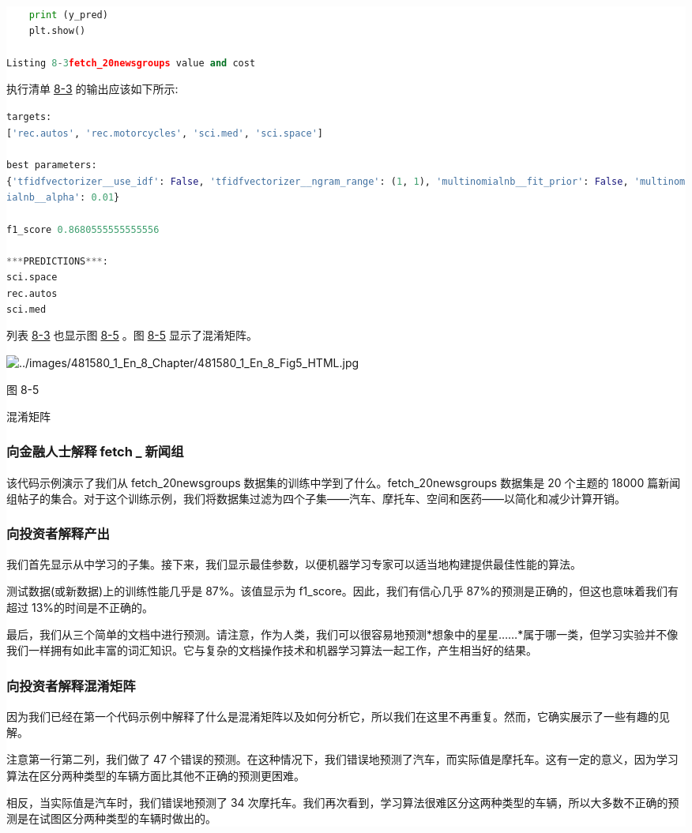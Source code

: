 ```py
    print (y_pred)
    plt.show()

Listing 8-3fetch_20newsgroups value and cost

```

执行清单 [8-3](#PC5) 的输出应该如下所示:

```py
targets:
['rec.autos', 'rec.motorcycles', 'sci.med', 'sci.space']

best parameters:
{'tfidfvectorizer__use_idf': False, 'tfidfvectorizer__ngram_range': (1, 1), 'multinomialnb__fit_prior': False, 'multinomialnb__alpha': 0.01}

f1_score 0.8680555555555556

***PREDICTIONS***:
sci.space
rec.autos
sci.med

```

列表 [8-3](#PC5) 也显示图 [8-5](#Fig5) 。图 [8-5](#Fig5) 显示了混淆矩阵。

![../images/481580_1_En_8_Chapter/481580_1_En_8_Fig5_HTML.jpg](../images/481580_1_En_8_Chapter/481580_1_En_8_Fig5_HTML.jpg)

图 8-5

混淆矩阵

### 向金融人士解释 fetch _ 新闻组

该代码示例演示了我们从 fetch_20newsgroups 数据集的训练中学到了什么。fetch_20newsgroups 数据集是 20 个主题的 18000 篇新闻组帖子的集合。对于这个训练示例，我们将数据集过滤为四个子集——汽车、摩托车、空间和医药——以简化和减少计算开销。

### 向投资者解释产出

我们首先显示从中学习的子集。接下来，我们显示最佳参数，以便机器学习专家可以适当地构建提供最佳性能的算法。

测试数据(或新数据)上的训练性能几乎是 87%。该值显示为 f1_score。因此，我们有信心几乎 87%的预测是正确的，但这也意味着我们有超过 13%的时间是不正确的。

最后，我们从三个简单的文档中进行预测。请注意，作为人类，我们可以很容易地预测*想象中的星星……*属于哪一类，但学习实验并不像我们一样拥有如此丰富的词汇知识。它与复杂的文档操作技术和机器学习算法一起工作，产生相当好的结果。

### 向投资者解释混淆矩阵

因为我们已经在第一个代码示例中解释了什么是混淆矩阵以及如何分析它，所以我们在这里不再重复。然而，它确实展示了一些有趣的见解。

注意第一行第二列，我们做了 47 个错误的预测。在这种情况下，我们错误地预测了汽车，而实际值是摩托车。这有一定的意义，因为学习算法在区分两种类型的车辆方面比其他不正确的预测更困难。

相反，当实际值是汽车时，我们错误地预测了 34 次摩托车。我们再次看到，学习算法很难区分这两种类型的车辆，所以大多数不正确的预测是在试图区分两种类型的车辆时做出的。
